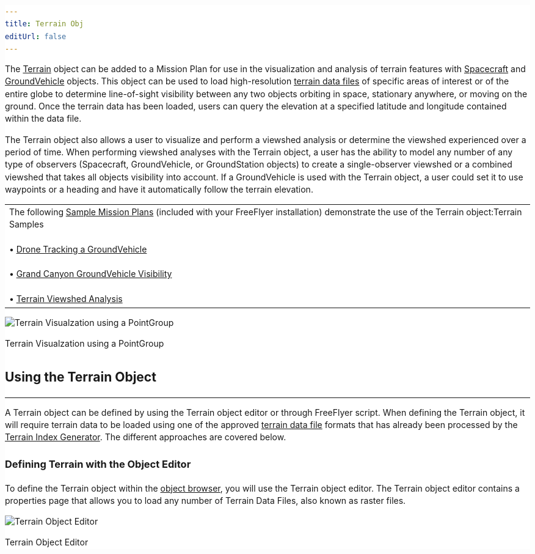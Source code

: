 ```yaml
---
title: Terrain Obj
editUrl: false
---
```


The [Terrain](https://ai-solutions.com/_help_Files/terrain_nanosecond.htm) object can be added to a Mission Plan for use in the visualization and analysis of terrain features with [Spacecraft](https://ai-solutions.com/_help_Files/the_spacecraft_object.htm) and [GroundVehicle](https://ai-solutions.com/_help_Files/the_groundvehicle_object.htm) objects. This object can be used to load high-resolution [terrain data files](https://ai-solutions.com/_help_Files/terrain_data_files.htm) of specific areas of interest or of the entire globe to determine line-of-sight visibility between any two objects orbiting in space, stationary anywhere, or moving on the ground. Once the terrain data has been loaded, users can query the elevation at a specified latitude and longitude contained within the data file.

The Terrain object also allows a user to visualize and perform a viewshed analysis or determine the viewshed experienced over a period of time. When performing viewshed analyses with the Terrain object, a user has the ability to model any number of any type of observers (Spacecraft, GroundVehicle, or GroundStation objects) to create a single-observer viewshed or a combined viewshed that takes all objects visibility into account. If a GroundVehicle is used with the Terrain object, a user could set it to use waypoints or a heading and have it automatically follow the terrain elevation.

|                                                                                                                                                                                                                                                                                                                                                                                                                                                                                                                                                                            |
| -------------------------------------------------------------------------------------------------------------------------------------------------------------------------------------------------------------------------------------------------------------------------------------------------------------------------------------------------------------------------------------------------------------------------------------------------------------------------------------------------------------------------------------------------------------------------- |
| The following [Sample Mission Plans](https://ai-solutions.com/_help_Files/sample_mission_plans.htm) (included with your FreeFlyer installation) demonstrate the use of the Terrain object:Terrain Samples<br/><br/>• [Drone Tracking a GroundVehicle](https://ai-solutions.com/_help_Files/terrain_smp.htm#achr_dronetracking)<br/><br/>• [Grand Canyon GroundVehicle Visibility](https://ai-solutions.com/_help_Files/terrain_smp.htm#achr_grandcanyon)<br/><br/>• [Terrain Viewshed Analysis](https://ai-solutions.com/_help_Files/terrain_smp.htm#achr_terrainviewshed) |

![Terrain Visualzation using a PointGroup](https://ai-solutions.com/_help_Files/terrain_pointgroup.png "Terrain Visualzation using a PointGroup")

Terrain Visualzation using a PointGroup

## Using the Terrain Object

***

A Terrain object can be defined by using the Terrain object editor or through FreeFlyer script. When defining the Terrain object, it will require terrain data to be loaded using one of the approved [terrain data file](https://ai-solutions.com/_help_Files/terrain_data_files.htm) formats that has already been processed by the [Terrain Index Generator](https://ai-solutions.com/_help_Files/terrain_index_generator.htm). The different approaches are covered below.

### Defining Terrain with the Object Editor

To define the Terrain object within the [object browser](https://ai-solutions.com/_help_Files/screen_layout.htm#achr_controlscrn), you will use the Terrain object editor. The Terrain object editor contains a properties page that allows you to load any number of Terrain Data Files, also known as raster files.

![Terrain Object Editor](https://ai-solutions.com/_help_Files/terrain_gui.png "Terrain Object Editor")

Terrain Object Editor
